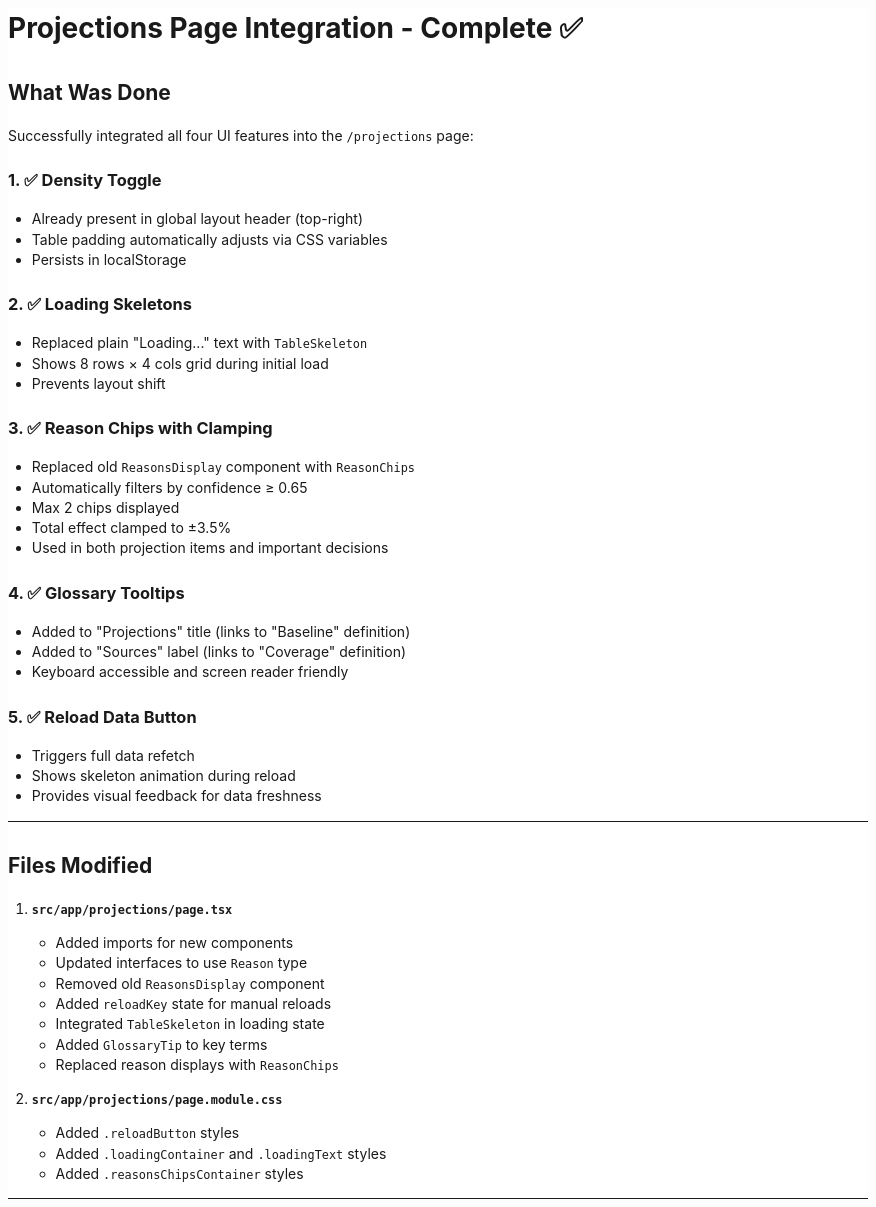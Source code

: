 # Projections Page Integration - Complete ✅

## What Was Done

Successfully integrated all four UI features into the `/projections` page:

### 1. ✅ Density Toggle
- Already present in global layout header (top-right)
- Table padding automatically adjusts via CSS variables
- Persists in localStorage

### 2. ✅ Loading Skeletons
- Replaced plain "Loading..." text with `TableSkeleton`
- Shows 8 rows × 4 cols grid during initial load
- Prevents layout shift

### 3. ✅ Reason Chips with Clamping
- Replaced old `ReasonsDisplay` component with `ReasonChips`
- Automatically filters by confidence ≥ 0.65
- Max 2 chips displayed
- Total effect clamped to ±3.5%
- Used in both projection items and important decisions

### 4. ✅ Glossary Tooltips
- Added to "Projections" title (links to "Baseline" definition)
- Added to "Sources" label (links to "Coverage" definition)
- Keyboard accessible and screen reader friendly

### 5. ✅ Reload Data Button
- Triggers full data refetch
- Shows skeleton animation during reload
- Provides visual feedback for data freshness

---

## Files Modified

1. **`src/app/projections/page.tsx`**
   - Added imports for new components
   - Updated interfaces to use `Reason` type
   - Removed old `ReasonsDisplay` component
   - Added `reloadKey` state for manual reloads
   - Integrated `TableSkeleton` in loading state
   - Added `GlossaryTip` to key terms
   - Replaced reason displays with `ReasonChips`

2. **`src/app/projections/page.module.css`**
   - Added `.reloadButton` styles
   - Added `.loadingContainer` and `.loadingText` styles
   - Added `.reasonsChipsContainer` styles

---